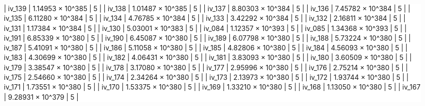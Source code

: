| iv_139 | 1.14953 × 10^385 | 5 |
| iv_138 | 1.01487 × 10^385 | 5 |
| iv_137 | 8.80303 × 10^384 | 5 |
| iv_136 | 7.45782 × 10^384 | 5 |
| iv_135 | 6.11280 × 10^384 | 5 |
| iv_134 | 4.76785 × 10^384 | 5 |
| iv_133 | 3.42292 × 10^384 | 5 |
| iv_132 | 2.16811 × 10^384 | 5 |
| iv_131 | 1.17384 × 10^384 | 5 |
| iv_130 | 5.03001 × 10^383 | 5 |
| iv_084 | 1.12357 × 10^393 | 5 |
| iv_085 | 1.34368 × 10^393 | 5 |
| iv_191 | 6.85339 × 10^380 | 5 |
| iv_190 | 6.45087 × 10^380 | 5 |
| iv_189 | 6.07798 × 10^380 | 5 |
| iv_188 | 5.73224 × 10^380 | 5 |
| iv_187 | 5.41091 × 10^380 | 5 |
| iv_186 | 5.11058 × 10^380 | 5 |
| iv_185 | 4.82806 × 10^380 | 5 |
| iv_184 | 4.56093 × 10^380 | 5 |
| iv_183 | 4.30699 × 10^380 | 5 |
| iv_182 | 4.06431 × 10^380 | 5 |
| iv_181 | 3.83093 × 10^380 | 5 |
| iv_180 | 3.60509 × 10^380 | 5 |
| iv_179 | 3.38547 × 10^380 | 5 |
| iv_178 | 3.17080 × 10^380 | 5 |
| iv_177 | 2.95996 × 10^380 | 5 |
| iv_176 | 2.75214 × 10^380 | 5 |
| iv_175 | 2.54660 × 10^380 | 5 |
| iv_174 | 2.34264 × 10^380 | 5 |
| iv_173 | 2.13973 × 10^380 | 5 |
| iv_172 | 1.93744 × 10^380 | 5 |
| iv_171 | 1.73551 × 10^380 | 5 |
| iv_170 | 1.53375 × 10^380 | 5 |
| iv_169 | 1.33210 × 10^380 | 5 |
| iv_168 | 1.13050 × 10^380 | 5 |
| iv_167 | 9.28931 × 10^379 | 5 |